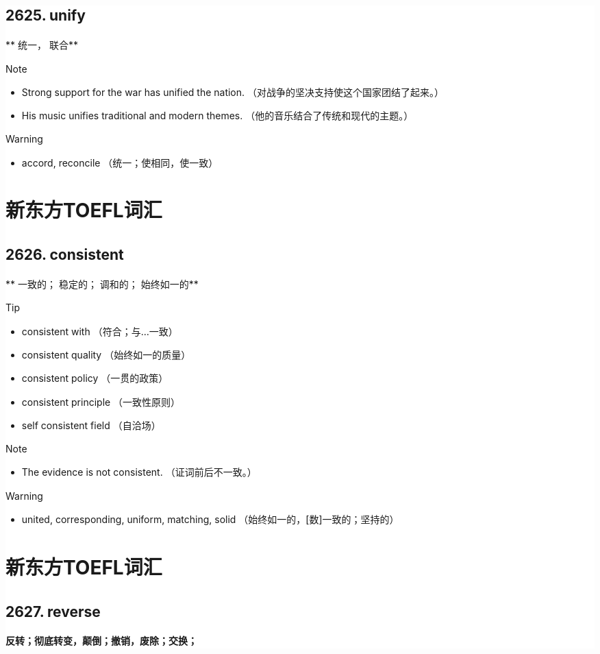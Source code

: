 ## 2625. unify

** 统一， 联合**

> [!NOTE]
>
> - Strong support for the war has unified the nation. （对战争的坚决支持使这个国家团结了起来。）
>
> - His music unifies traditional and modern themes. （他的音乐结合了传统和现代的主题。）
>

> [!WARNING]
>
> - accord, reconcile （统一；使相同，使一致）
>

# 新东方TOEFL词汇

## 2626. consistent

** 一致的； 稳定的； 调和的； 始终如一的**

> [!TIP]
>
> - consistent with （符合；与…一致）
>
> - consistent quality （始终如一的质量）
>
> - consistent policy （一贯的政策）
>
> - consistent principle （一致性原则）
>
> - self consistent field （自洽场）
>

> [!NOTE]
>
> - The evidence is not consistent. （证词前后不一致。）
>

> [!WARNING]
>
> - united, corresponding, uniform, matching, solid （始终如一的，[数]一致的；坚持的）
>

# 新东方TOEFL词汇

## 2627. reverse

**反转；彻底转变，颠倒；撤销，废除；交换；**
